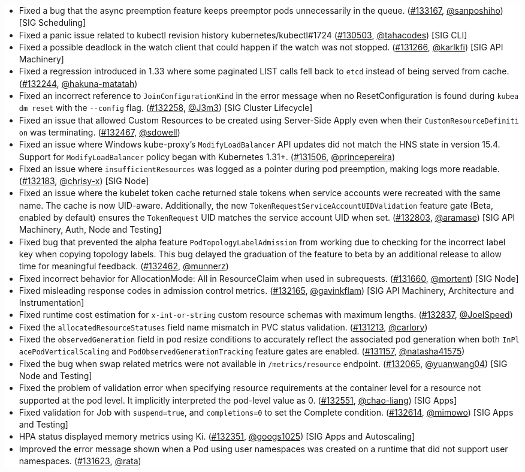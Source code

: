 - Fixed a bug that the async preemption feature keeps preemptor pods unnecessarily in the queue. ([#133167](https://github.com/kubernetes/kubernetes/pull/133167), [@sanposhiho](https://github.com/sanposhiho)) [SIG Scheduling]
- Fixed a panic issue related to kubectl revision history kubernetes/kubectl#1724 ([#130503](https://github.com/kubernetes/kubernetes/pull/130503), [@tahacodes](https://github.com/tahacodes)) [SIG CLI]
- Fixed a possible deadlock in the watch client that could happen if the watch was not stopped. ([#131266](https://github.com/kubernetes/kubernetes/pull/131266), [@karlkfi](https://github.com/karlkfi)) [SIG API Machinery]
- Fixed a regression introduced in 1.33 where some paginated LIST calls fell back to `etcd` instead of being served from cache. ([#132244](https://github.com/kubernetes/kubernetes/pull/132244), [@hakuna-matatah](https://github.com/hakuna-matatah))
- Fixed an incorrect reference to `JoinConfigurationKind` in the error message when no ResetConfiguration is found during `kubeadm reset` with the `--config` flag. ([#132258](https://github.com/kubernetes/kubernetes/pull/132258), [@J3m3](https://github.com/J3m3)) [SIG Cluster Lifecycle]
- Fixed an issue that allowed Custom Resources to be created using Server-Side Apply even when their `CustomResourceDefinition` was terminating. ([#132467](https://github.com/kubernetes/kubernetes/pull/132467), [@sdowell](https://github.com/sdowell))
- Fixed an issue where Windows kube-proxy’s `ModifyLoadBalancer` API updates did not match the HNS state in version 15.4. Support for `ModifyLoadBalancer` policy began with Kubernetes 1.31+. ([#131506](https://github.com/kubernetes/kubernetes/pull/131506), [@princepereira](https://github.com/princepereira))
- Fixed an issue where `insufficientResources` was logged as a pointer during pod preemption, making logs more readable. ([#132183](https://github.com/kubernetes/kubernetes/pull/132183), [@chrisy-x](https://github.com/chrisy-x)) [SIG Node]
- Fixed an issue where the kubelet token cache returned stale tokens when service accounts were recreated with the same name. The cache is now UID-aware. Additionally, the new `TokenRequestServiceAccountUIDValidation` feature gate (Beta, enabled by default) ensures the `TokenRequest` UID matches the service account UID when set. ([#132803](https://github.com/kubernetes/kubernetes/pull/132803), [@aramase](https://github.com/aramase)) [SIG API Machinery, Auth, Node and Testing]
- Fixed bug that prevented the alpha feature `PodTopologyLabelAdmission` from working due to checking for the incorrect label key when copying topology labels. This bug delayed the graduation of the feature to beta by an additional release to allow time for meaningful feedback. ([#132462](https://github.com/kubernetes/kubernetes/pull/132462), [@munnerz](https://github.com/munnerz))
- Fixed incorrect behavior for AllocationMode: All in ResourceClaim when used in subrequests. ([#131660](https://github.com/kubernetes/kubernetes/pull/131660), [@mortent](https://github.com/mortent)) [SIG Node]
- Fixed misleading response codes in admission control metrics. ([#132165](https://github.com/kubernetes/kubernetes/pull/132165), [@gavinkflam](https://github.com/gavinkflam)) [SIG API Machinery, Architecture and Instrumentation]
- Fixed runtime cost estimation for `x-int-or-string` custom resource schemas with maximum lengths. ([#132837](https://github.com/kubernetes/kubernetes/pull/132837), [@JoelSpeed](https://github.com/JoelSpeed))
- Fixed the `allocatedResourceStatuses` field name mismatch in PVC status validation. ([#131213](https://github.com/kubernetes/kubernetes/pull/131213), [@carlory](https://github.com/carlory))
- Fixed the `observedGeneration` field in pod resize conditions to accurately reflect the associated pod generation when both `InPlacePodVerticalScaling` and `PodObservedGenerationTracking` feature gates are enabled. ([#131157](https://github.com/kubernetes/kubernetes/pull/131157), [@natasha41575](https://github.com/natasha41575))
- Fixed the bug when swap related metrics were not available in `/metrics/resource` endpoint. ([#132065](https://github.com/kubernetes/kubernetes/pull/132065), [@yuanwang04](https://github.com/yuanwang04)) [SIG Node and Testing]
- Fixed the problem of validation error when specifying resource requirements at the container level for a resource not supported at the pod level. It implicitly interpreted the pod-level value as 0. ([#132551](https://github.com/kubernetes/kubernetes/pull/132551), [@chao-liang](https://github.com/chao-liang)) [SIG Apps]
- Fixed validation for Job with `suspend=true`, and `completions=0` to set the Complete condition. ([#132614](https://github.com/kubernetes/kubernetes/pull/132614), [@mimowo](https://github.com/mimowo)) [SIG Apps and Testing]
- HPA status displayed memory metrics using Ki. ([#132351](https://github.com/kubernetes/kubernetes/pull/132351), [@googs1025](https://github.com/googs1025)) [SIG Apps and Autoscaling]
- Improved the error message shown when a Pod using user namespaces was created on a runtime that did not support user namespaces. ([#131623](https://github.com/kubernetes/kubernetes/pull/131623), [@rata](https://github.com/rata))